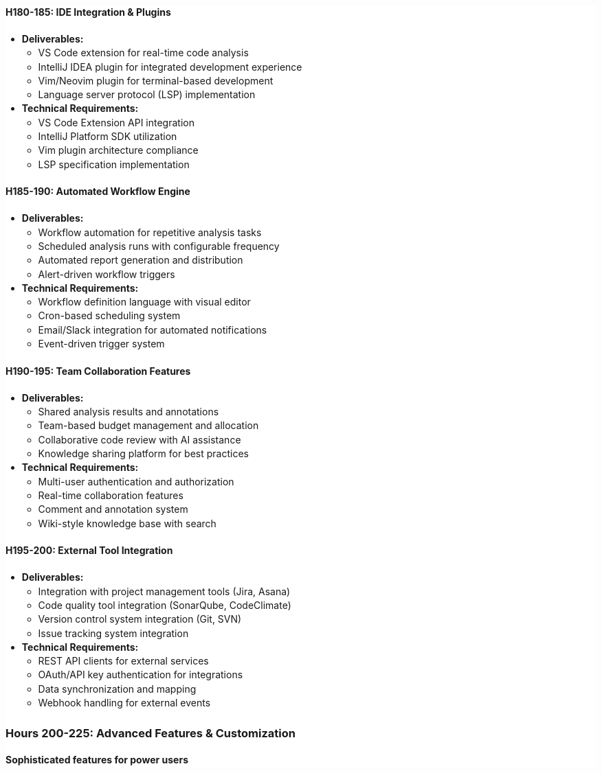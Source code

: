 #### H180-185: IDE Integration & Plugins
- **Deliverables:**
  - VS Code extension for real-time code analysis
  - IntelliJ IDEA plugin for integrated development experience
  - Vim/Neovim plugin for terminal-based development
  - Language server protocol (LSP) implementation
- **Technical Requirements:**
  - VS Code Extension API integration
  - IntelliJ Platform SDK utilization
  - Vim plugin architecture compliance
  - LSP specification implementation

#### H185-190: Automated Workflow Engine
- **Deliverables:**
  - Workflow automation for repetitive analysis tasks
  - Scheduled analysis runs with configurable frequency
  - Automated report generation and distribution
  - Alert-driven workflow triggers
- **Technical Requirements:**
  - Workflow definition language with visual editor
  - Cron-based scheduling system
  - Email/Slack integration for automated notifications
  - Event-driven trigger system

#### H190-195: Team Collaboration Features
- **Deliverables:**
  - Shared analysis results and annotations
  - Team-based budget management and allocation
  - Collaborative code review with AI assistance
  - Knowledge sharing platform for best practices
- **Technical Requirements:**
  - Multi-user authentication and authorization
  - Real-time collaboration features
  - Comment and annotation system
  - Wiki-style knowledge base with search

#### H195-200: External Tool Integration
- **Deliverables:**
  - Integration with project management tools (Jira, Asana)
  - Code quality tool integration (SonarQube, CodeClimate)
  - Version control system integration (Git, SVN)
  - Issue tracking system integration
- **Technical Requirements:**
  - REST API clients for external services
  - OAuth/API key authentication for integrations
  - Data synchronization and mapping
  - Webhook handling for external events

### Hours 200-225: Advanced Features & Customization
**Sophisticated features for power users**
